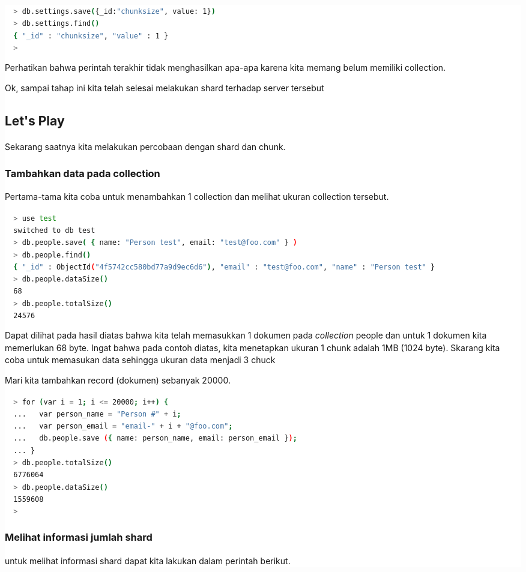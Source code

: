 ```bash
  > db.settings.save({_id:"chunksize", value: 1})
  > db.settings.find()
  { "_id" : "chunksize", "value" : 1 }
  >
```

Perhatikan bahwa perintah terakhir tidak menghasilkan apa-apa karena kita memang belum memiliki collection.

Ok, sampai tahap ini kita telah selesai melakukan shard terhadap server tersebut

## Let's Play ##
Sekarang saatnya kita melakukan percobaan dengan shard dan chunk.

### Tambahkan data pada collection ###
Pertama-tama kita coba untuk menambahkan 1 collection dan melihat ukuran collection tersebut.

```bash
  > use test
  switched to db test
  > db.people.save( { name: "Person test", email: "test@foo.com" } )
  > db.people.find()
  { "_id" : ObjectId("4f5742cc580bd77a9d9ec6d6"), "email" : "test@foo.com", "name" : "Person test" }
  > db.people.dataSize()
  68
  > db.people.totalSize()
  24576
```

Dapat dilihat pada hasil diatas bahwa kita telah memasukkan 1 dokumen pada *collection* people dan untuk 1 dokumen kita memerlukan 68 byte.
Ingat bahwa pada contoh diatas, kita menetapkan ukuran 1 chunk adalah 1MB (1024 byte). Skarang kita coba untuk memasukan data sehingga ukuran
data menjadi 3 chuck

Mari kita tambahkan record (dokumen) sebanyak 20000.

```bash
  > for (var i = 1; i <= 20000; i++) {
  ...   var person_name = "Person #" + i;
  ...   var person_email = "email-" + i + "@foo.com";
  ...   db.people.save ({ name: person_name, email: person_email });
  ... }
  > db.people.totalSize()
  6776064
  > db.people.dataSize()
  1559608
  >
```

### Melihat informasi jumlah shard ###
untuk melihat informasi shard dapat kita lakukan dalam perintah berikut.
